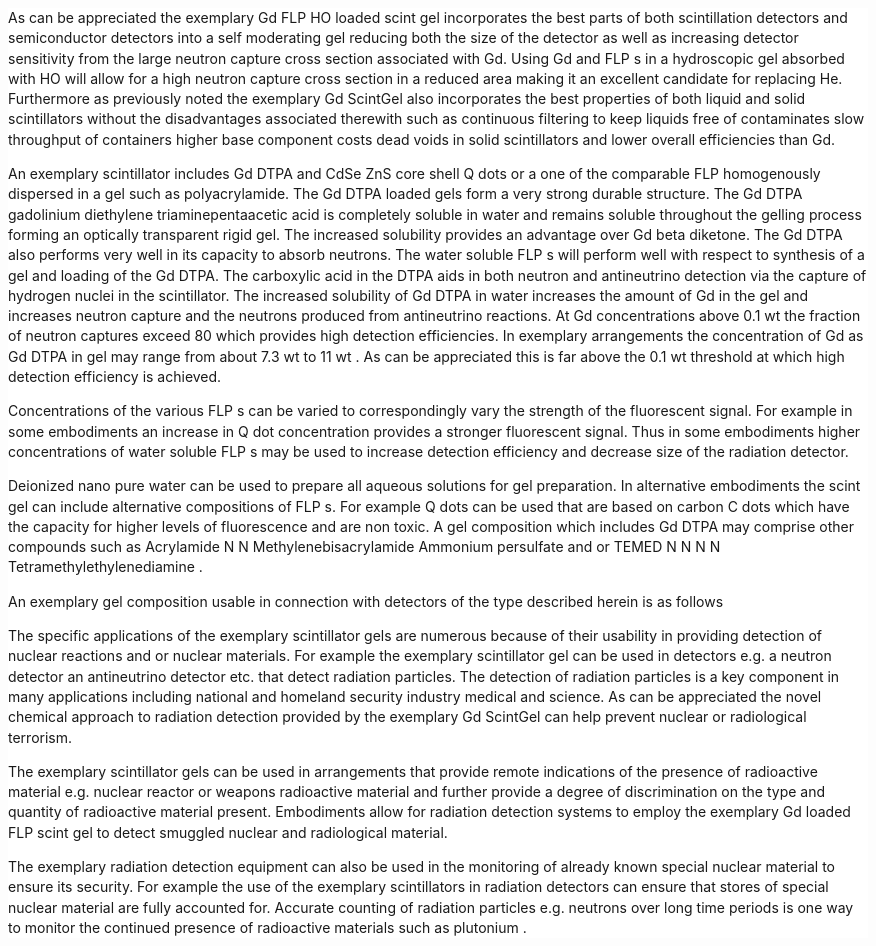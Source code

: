 As can be appreciated the exemplary Gd FLP HO loaded scint gel incorporates the best parts of both scintillation detectors and semiconductor detectors into a self moderating gel reducing both the size of the detector as well as increasing detector sensitivity from the large neutron capture cross section associated with Gd. Using Gd and FLP s in a hydroscopic gel absorbed with HO will allow for a high neutron capture cross section in a reduced area making it an excellent candidate for replacing He. Furthermore as previously noted the exemplary Gd ScintGel also incorporates the best properties of both liquid and solid scintillators without the disadvantages associated therewith such as continuous filtering to keep liquids free of contaminates slow throughput of containers higher base component costs dead voids in solid scintillators and lower overall efficiencies than Gd.

An exemplary scintillator includes Gd DTPA and CdSe ZnS core shell Q dots or a one of the comparable FLP homogenously dispersed in a gel such as polyacrylamide. The Gd DTPA loaded gels form a very strong durable structure. The Gd DTPA gadolinium diethylene triaminepentaacetic acid is completely soluble in water and remains soluble throughout the gelling process forming an optically transparent rigid gel. The increased solubility provides an advantage over Gd beta diketone. The Gd DTPA also performs very well in its capacity to absorb neutrons. The water soluble FLP s will perform well with respect to synthesis of a gel and loading of the Gd DTPA. The carboxylic acid in the DTPA aids in both neutron and antineutrino detection via the capture of hydrogen nuclei in the scintillator. The increased solubility of Gd DTPA in water increases the amount of Gd in the gel and increases neutron capture and the neutrons produced from antineutrino reactions. At Gd concentrations above 0.1 wt the fraction of neutron captures exceed 80 which provides high detection efficiencies. In exemplary arrangements the concentration of Gd as Gd DTPA in gel may range from about 7.3 wt to 11 wt . As can be appreciated this is far above the 0.1 wt threshold at which high detection efficiency is achieved.

Concentrations of the various FLP s can be varied to correspondingly vary the strength of the fluorescent signal. For example in some embodiments an increase in Q dot concentration provides a stronger fluorescent signal. Thus in some embodiments higher concentrations of water soluble FLP s may be used to increase detection efficiency and decrease size of the radiation detector.

Deionized nano pure water can be used to prepare all aqueous solutions for gel preparation. In alternative embodiments the scint gel can include alternative compositions of FLP s. For example Q dots can be used that are based on carbon C dots which have the capacity for higher levels of fluorescence and are non toxic. A gel composition which includes Gd DTPA may comprise other compounds such as Acrylamide N N Methylenebisacrylamide Ammonium persulfate and or TEMED N N N N Tetramethylethylenediamine .

An exemplary gel composition usable in connection with detectors of the type described herein is as follows 

The specific applications of the exemplary scintillator gels are numerous because of their usability in providing detection of nuclear reactions and or nuclear materials. For example the exemplary scintillator gel can be used in detectors e.g. a neutron detector an antineutrino detector etc. that detect radiation particles. The detection of radiation particles is a key component in many applications including national and homeland security industry medical and science. As can be appreciated the novel chemical approach to radiation detection provided by the exemplary Gd ScintGel can help prevent nuclear or radiological terrorism.

The exemplary scintillator gels can be used in arrangements that provide remote indications of the presence of radioactive material e.g. nuclear reactor or weapons radioactive material and further provide a degree of discrimination on the type and quantity of radioactive material present. Embodiments allow for radiation detection systems to employ the exemplary Gd loaded FLP scint gel to detect smuggled nuclear and radiological material.

The exemplary radiation detection equipment can also be used in the monitoring of already known special nuclear material to ensure its security. For example the use of the exemplary scintillators in radiation detectors can ensure that stores of special nuclear material are fully accounted for. Accurate counting of radiation particles e.g. neutrons over long time periods is one way to monitor the continued presence of radioactive materials such as plutonium .
